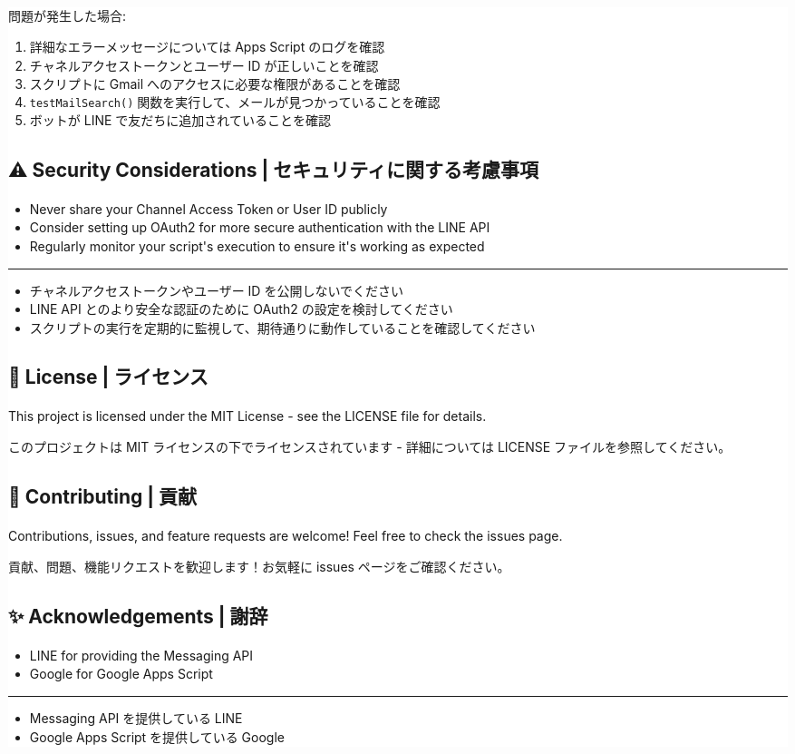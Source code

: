 
問題が発生した場合:

1. 詳細なエラーメッセージについては Apps Script のログを確認
2. チャネルアクセストークンとユーザー ID が正しいことを確認
3. スクリプトに Gmail へのアクセスに必要な権限があることを確認
4. `testMailSearch()` 関数を実行して、メールが見つかっていることを確認
5. ボットが LINE で友だちに追加されていることを確認

## ⚠️ Security Considerations | セキュリティに関する考慮事項

- Never share your Channel Access Token or User ID publicly
- Consider setting up OAuth2 for more secure authentication with the LINE API
- Regularly monitor your script's execution to ensure it's working as expected

---

- チャネルアクセストークンやユーザー ID を公開しないでください
- LINE API とのより安全な認証のために OAuth2 の設定を検討してください
- スクリプトの実行を定期的に監視して、期待通りに動作していることを確認してください

## 📄 License | ライセンス

This project is licensed under the MIT License - see the LICENSE file for details.

このプロジェクトは MIT ライセンスの下でライセンスされています - 詳細については LICENSE ファイルを参照してください。

## 🤝 Contributing | 貢献

Contributions, issues, and feature requests are welcome! Feel free to check the issues page.

貢献、問題、機能リクエストを歓迎します！お気軽に issues ページをご確認ください。

## ✨ Acknowledgements | 謝辞

- LINE for providing the Messaging API
- Google for Google Apps Script

---

- Messaging API を提供している LINE
- Google Apps Script を提供している Google
